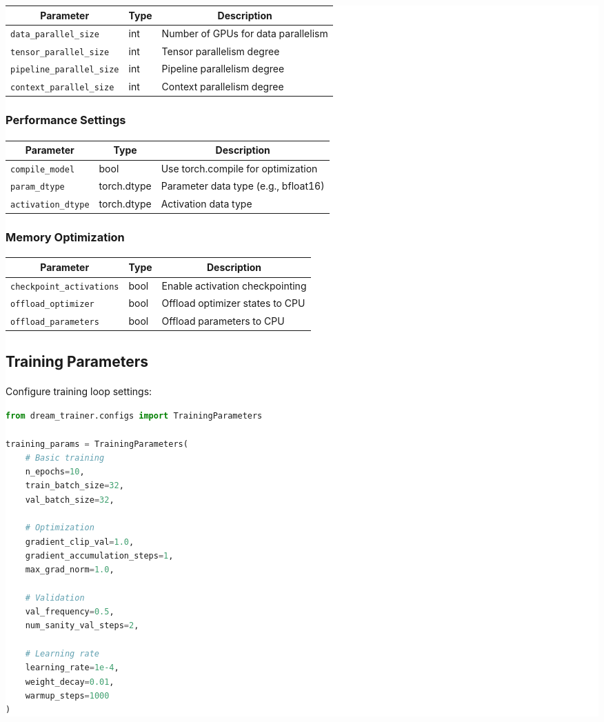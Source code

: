 | Parameter                | Type | Description                         |
| ------------------------ | ---- | ----------------------------------- |
| `data_parallel_size`     | int  | Number of GPUs for data parallelism |
| `tensor_parallel_size`   | int  | Tensor parallelism degree           |
| `pipeline_parallel_size` | int  | Pipeline parallelism degree         |
| `context_parallel_size`  | int  | Context parallelism degree          |

### Performance Settings

| Parameter          | Type        | Description                          |
| ------------------ | ----------- | ------------------------------------ |
| `compile_model`    | bool        | Use torch.compile for optimization   |
| `param_dtype`      | torch.dtype | Parameter data type (e.g., bfloat16) |
| `activation_dtype` | torch.dtype | Activation data type                 |

### Memory Optimization

| Parameter                | Type | Description                     |
| ------------------------ | ---- | ------------------------------- |
| `checkpoint_activations` | bool | Enable activation checkpointing |
| `offload_optimizer`      | bool | Offload optimizer states to CPU |
| `offload_parameters`     | bool | Offload parameters to CPU       |

## Training Parameters

Configure training loop settings:

```python
from dream_trainer.configs import TrainingParameters

training_params = TrainingParameters(
    # Basic training
    n_epochs=10,
    train_batch_size=32,
    val_batch_size=32,

    # Optimization
    gradient_clip_val=1.0,
    gradient_accumulation_steps=1,
    max_grad_norm=1.0,

    # Validation
    val_frequency=0.5,
    num_sanity_val_steps=2,

    # Learning rate
    learning_rate=1e-4,
    weight_decay=0.01,
    warmup_steps=1000
)
```
